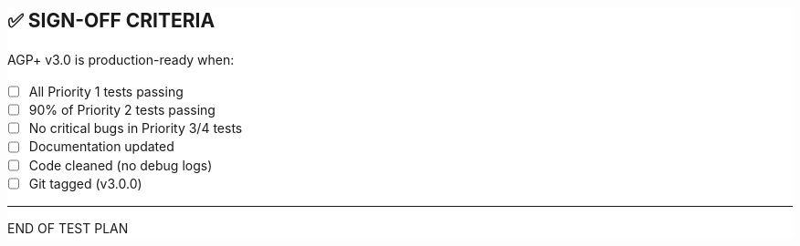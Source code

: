 
## ✅ SIGN-OFF CRITERIA

AGP+ v3.0 is production-ready when:

- [ ] All Priority 1 tests passing
- [ ] 90% of Priority 2 tests passing
- [ ] No critical bugs in Priority 3/4 tests
- [ ] Documentation updated
- [ ] Code cleaned (no debug logs)
- [ ] Git tagged (v3.0.0)

---

END OF TEST PLAN
